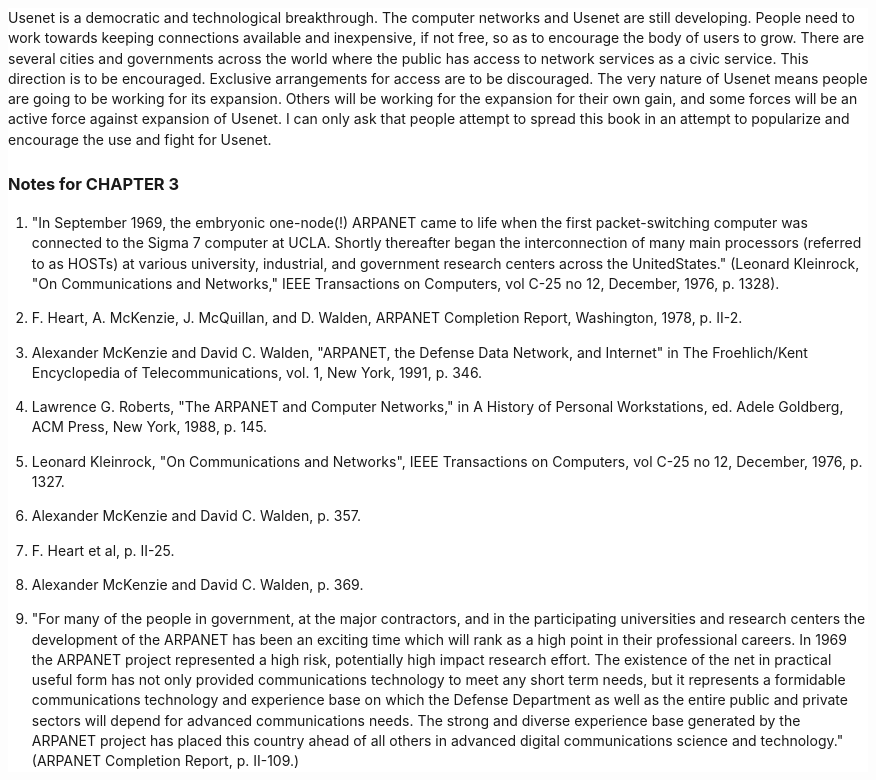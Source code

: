 Usenet is a democratic and technological breakthrough. The
computer networks and Usenet are still developing. People need to
work towards keeping connections available and inexpensive, if
not free, so as to encourage the body of users to grow. There are
several cities and governments across the world where the public has
access to network services as a civic service. This direction is to be
encouraged. Exclusive arrangements for access are to be discouraged. The
very nature of Usenet means people are going to be working for its
expansion. Others will be working for the expansion for their own gain,
and some forces will be an active force against expansion of Usenet. I
can only ask that people attempt to spread this book in an attempt to
popularize and encourage the use and fight for Usenet.

### Notes for CHAPTER 3

1. "In September 1969, the embryonic one-node(!) ARPANET came to life
when the first packet-switching computer was connected to the Sigma 7
computer at UCLA. Shortly thereafter began the interconnection of many
main processors (referred to as HOSTs) at various university,
industrial, and government research centers across the UnitedStates."
(Leonard Kleinrock, "On Communications and Networks," IEEE
Transactions on Computers, vol C-25 no 12, December, 1976, p. 1328).

2. F. Heart, A. McKenzie, J. McQuillan, and D. Walden, ARPANET
Completion Report, Washington, 1978, p. II-2.

3. Alexander McKenzie and David C. Walden, "ARPANET, the Defense Data
Network, and Internet" in The Froehlich/Kent Encyclopedia of
Telecommunications, vol. 1, New York, 1991, p. 346.

4. Lawrence G. Roberts, "The ARPANET and Computer Networks," in A
History of Personal Workstations, ed. Adele Goldberg, ACM Press,
New York, 1988, p. 145.

5. Leonard Kleinrock, "On Communications and Networks", IEEE
Transactions on Computers, vol C-25 no 12, December, 1976, p. 1327.

6. Alexander McKenzie and David C. Walden, p. 357.

7. F. Heart et al, p. II-25.

8. Alexander McKenzie and David C. Walden, p. 369.

9. "For many of the people in government, at the major contractors,
and in the participating universities and research centers the
development of the ARPANET has been an exciting time which will rank as
a high point in their professional careers. In 1969 the ARPANET project
represented a high risk, potentially high impact research effort. The
existence of the net in practical useful form has not only provided
communications technology to meet any short term needs, but it
represents a formidable communications technology and experience base on
which the Defense Department as well as the entire public and private
sectors will depend for advanced communications needs. The strong and
diverse experience base generated by the ARPANET project has placed this
country ahead of all others in advanced digital communications science
and technology." (ARPANET Completion Report, p. II-109.)
